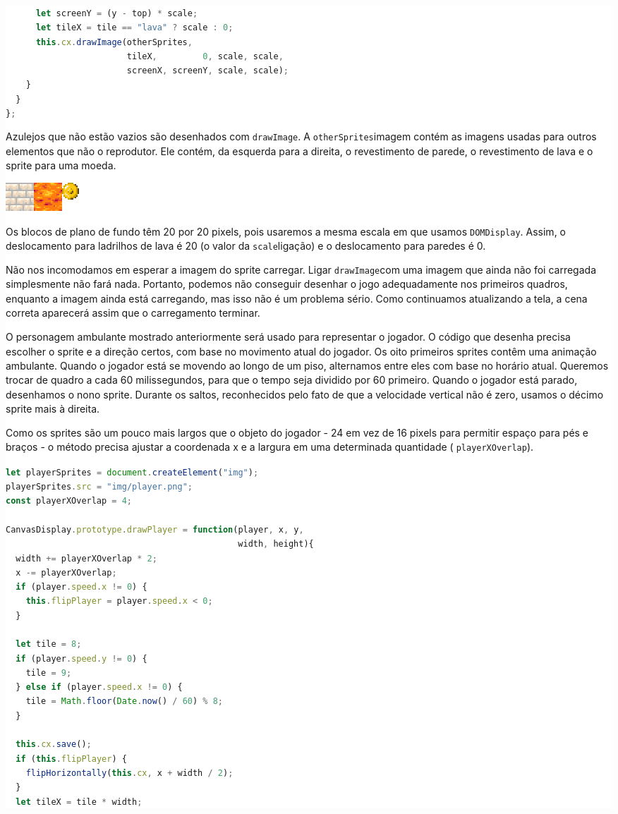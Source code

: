 ```js
      let screenY = (y - top) * scale;
      let tileX = tile == "lava" ? scale : 0;
      this.cx.drawImage(otherSprites,
                        tileX,         0, scale, scale,
                        screenX, screenY, scale, scale);
    }
  }
};
```

Azulejos que não estão vazios são desenhados com `drawImage`. A `otherSprites`imagem contém as imagens usadas para outros elementos que não o reprodutor. Ele contém, da esquerda para a direita, o revestimento de parede, o revestimento de lava e o sprite para uma moeda.

![Sprites para o nosso jogo](https://github.com/HeltonMulinaria/Eloquent-Javascript-3Ed/blob/master/img/sprites_big.png)

Os blocos de plano de fundo têm 20 por 20 pixels, pois usaremos a mesma escala em que usamos `DOMDisplay`. Assim, o deslocamento para ladrilhos de lava é 20 (o valor da `scale`ligação) e o deslocamento para paredes é 0.

Não nos incomodamos em esperar a imagem do sprite carregar. Ligar `drawImage`com uma imagem que ainda não foi carregada simplesmente não fará nada. Portanto, podemos não conseguir desenhar o jogo adequadamente nos primeiros quadros, enquanto a imagem ainda está carregando, mas isso não é um problema sério. Como continuamos atualizando a tela, a cena correta aparecerá assim que o carregamento terminar.

O personagem ambulante mostrado anteriormente será usado para representar o jogador. O código que desenha precisa escolher o sprite e a direção certos, com base no movimento atual do jogador. Os oito primeiros sprites contêm uma animação ambulante. Quando o jogador está se movendo ao longo de um piso, alternamos entre eles com base no horário atual. Queremos trocar de quadro a cada 60 milissegundos, para que o tempo seja dividido por 60 primeiro. Quando o jogador está parado, desenhamos o nono sprite. Durante os saltos, reconhecidos pelo fato de que a velocidade vertical não é zero, usamos o décimo sprite mais à direita.

Como os sprites são um pouco mais largos que o objeto do jogador - 24 em vez de 16 pixels para permitir espaço para pés e braços - o método precisa ajustar a coordenada x e a largura em uma determinada quantidade ( `playerXOverlap`).

```js
let playerSprites = document.createElement("img");
playerSprites.src = "img/player.png";
const playerXOverlap = 4;

CanvasDisplay.prototype.drawPlayer = function(player, x, y,
                                              width, height){
  width += playerXOverlap * 2;
  x -= playerXOverlap;
  if (player.speed.x != 0) {
    this.flipPlayer = player.speed.x < 0;
  }

  let tile = 8;
  if (player.speed.y != 0) {
    tile = 9;
  } else if (player.speed.x != 0) {
    tile = Math.floor(Date.now() / 60) % 8;
  }

  this.cx.save();
  if (this.flipPlayer) {
    flipHorizontally(this.cx, x + width / 2);
  }
  let tileX = tile * width;
```